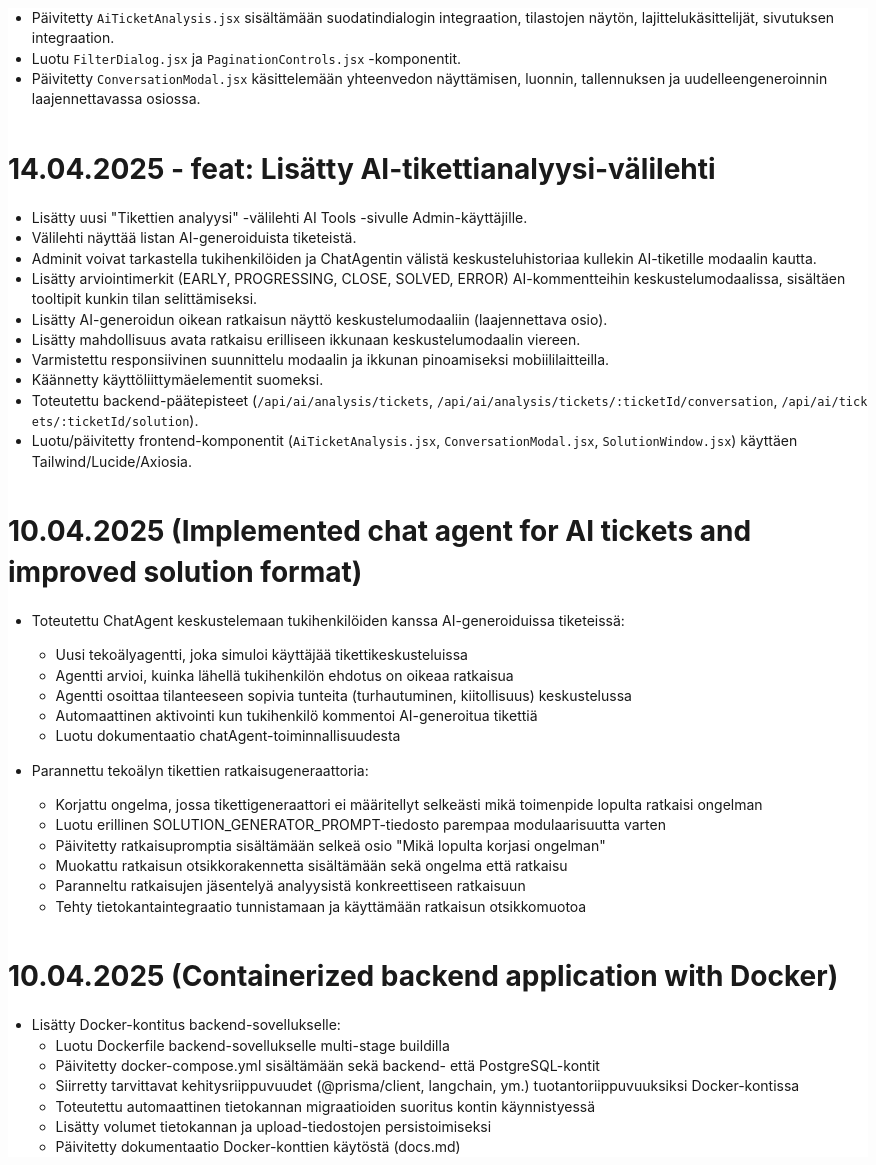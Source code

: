   - Päivitetty `AiTicketAnalysis.jsx` sisältämään suodatindialogin integraation, tilastojen näytön, lajittelukäsittelijät, sivutuksen integraation.
  - Luotu `FilterDialog.jsx` ja `PaginationControls.jsx` -komponentit.
  - Päivitetty `ConversationModal.jsx` käsittelemään yhteenvedon näyttämisen, luonnin, tallennuksen ja uudelleengeneroinnin laajennettavassa osiossa.

# 14.04.2025 - feat: Lisätty AI-tikettianalyysi-välilehti
- Lisätty uusi "Tikettien analyysi" -välilehti AI Tools -sivulle Admin-käyttäjille.
- Välilehti näyttää listan AI-generoiduista tiketeistä.
- Adminit voivat tarkastella tukihenkilöiden ja ChatAgentin välistä keskusteluhistoriaa kullekin AI-tiketille modaalin kautta.
- Lisätty arviointimerkit (EARLY, PROGRESSING, CLOSE, SOLVED, ERROR) AI-kommentteihin keskustelumodaalissa, sisältäen tooltipit kunkin tilan selittämiseksi.
- Lisätty AI-generoidun oikean ratkaisun näyttö keskustelumodaaliin (laajennettava osio).
- Lisätty mahdollisuus avata ratkaisu erilliseen ikkunaan keskustelumodaalin viereen.
- Varmistettu responsiivinen suunnittelu modaalin ja ikkunan pinoamiseksi mobiililaitteilla.
- Käännetty käyttöliittymäelementit suomeksi.
- Toteutettu backend-päätepisteet (`/api/ai/analysis/tickets`, `/api/ai/analysis/tickets/:ticketId/conversation`, `/api/ai/tickets/:ticketId/solution`).
- Luotu/päivitetty frontend-komponentit (`AiTicketAnalysis.jsx`, `ConversationModal.jsx`, `SolutionWindow.jsx`) käyttäen Tailwind/Lucide/Axiosia.

# 10.04.2025 (Implemented chat agent for AI tickets and improved solution format)

- Toteutettu ChatAgent keskustelemaan tukihenkilöiden kanssa AI-generoiduissa tiketeissä:
  - Uusi tekoälyagentti, joka simuloi käyttäjää tikettikeskusteluissa
  - Agentti arvioi, kuinka lähellä tukihenkilön ehdotus on oikeaa ratkaisua
  - Agentti osoittaa tilanteeseen sopivia tunteita (turhautuminen, kiitollisuus) keskustelussa
  - Automaattinen aktivointi kun tukihenkilö kommentoi AI-generoitua tikettiä
  - Luotu dokumentaatio chatAgent-toiminnallisuudesta

- Parannettu tekoälyn tikettien ratkaisugeneraattoria:
  - Korjattu ongelma, jossa tikettigeneraattori ei määritellyt selkeästi mikä toimenpide lopulta ratkaisi ongelman
  - Luotu erillinen SOLUTION_GENERATOR_PROMPT-tiedosto parempaa modulaarisuutta varten
  - Päivitetty ratkaisupromptia sisältämään selkeä osio "Mikä lopulta korjasi ongelman"
  - Muokattu ratkaisun otsikkorakennetta sisältämään sekä ongelma että ratkaisu
  - Paranneltu ratkaisujen jäsentelyä analyysistä konkreettiseen ratkaisuun
  - Tehty tietokantaintegraatio tunnistamaan ja käyttämään ratkaisun otsikkomuotoa

# 10.04.2025 (Containerized backend application with Docker)

- Lisätty Docker-kontitus backend-sovellukselle:
  - Luotu Dockerfile backend-sovellukselle multi-stage buildilla
  - Päivitetty docker-compose.yml sisältämään sekä backend- että PostgreSQL-kontit
  - Siirretty tarvittavat kehitysriippuvuudet (@prisma/client, langchain, ym.) tuotantoriippuvuuksiksi Docker-kontissa
  - Toteutettu automaattinen tietokannan migraatioiden suoritus kontin käynnistyessä
  - Lisätty volumet tietokannan ja upload-tiedostojen persistoimiseksi
  - Päivitetty dokumentaatio Docker-konttien käytöstä (docs.md)
